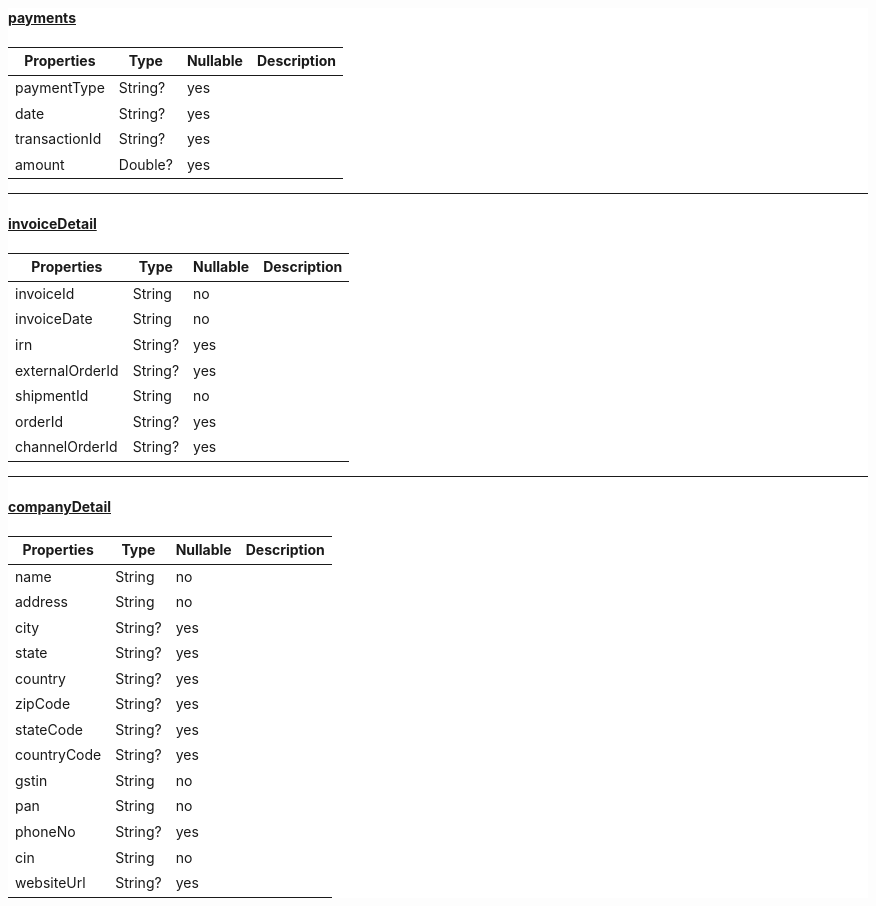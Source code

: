 

 
 
 #### [payments](#payments)

 | Properties | Type | Nullable | Description |
 | ---------- | ---- | -------- | ----------- |
 | paymentType | String? |  yes  |  |
 | date | String? |  yes  |  |
 | transactionId | String? |  yes  |  |
 | amount | Double? |  yes  |  |

---


 
 
 #### [invoiceDetail](#invoiceDetail)

 | Properties | Type | Nullable | Description |
 | ---------- | ---- | -------- | ----------- |
 | invoiceId | String |  no  |  |
 | invoiceDate | String |  no  |  |
 | irn | String? |  yes  |  |
 | externalOrderId | String? |  yes  |  |
 | shipmentId | String |  no  |  |
 | orderId | String? |  yes  |  |
 | channelOrderId | String? |  yes  |  |

---


 
 
 #### [companyDetail](#companyDetail)

 | Properties | Type | Nullable | Description |
 | ---------- | ---- | -------- | ----------- |
 | name | String |  no  |  |
 | address | String |  no  |  |
 | city | String? |  yes  |  |
 | state | String? |  yes  |  |
 | country | String? |  yes  |  |
 | zipCode | String? |  yes  |  |
 | stateCode | String? |  yes  |  |
 | countryCode | String? |  yes  |  |
 | gstin | String |  no  |  |
 | pan | String |  no  |  |
 | phoneNo | String? |  yes  |  |
 | cin | String |  no  |  |
 | websiteUrl | String? |  yes  |  |